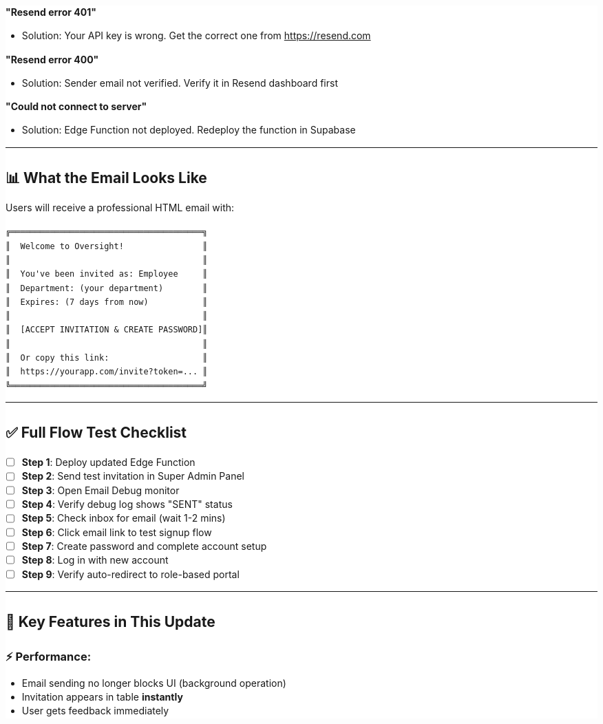 **"Resend error 401"**
- Solution: Your API key is wrong. Get the correct one from https://resend.com

**"Resend error 400"**
- Solution: Sender email not verified. Verify it in Resend dashboard first

**"Could not connect to server"**
- Solution: Edge Function not deployed. Redeploy the function in Supabase

---

## 📊 What the Email Looks Like

Users will receive a professional HTML email with:

```
╔═══════════════════════════════════════╗
║  Welcome to Oversight!                ║
║                                       ║
║  You've been invited as: Employee     ║
║  Department: (your department)        ║
║  Expires: (7 days from now)           ║
║                                       ║
║  [ACCEPT INVITATION & CREATE PASSWORD]║
║                                       ║
║  Or copy this link:                   ║
║  https://yourapp.com/invite?token=... ║
╚═══════════════════════════════════════╝
```

---

## ✅ Full Flow Test Checklist

- [ ] **Step 1**: Deploy updated Edge Function
- [ ] **Step 2**: Send test invitation in Super Admin Panel
- [ ] **Step 3**: Open Email Debug monitor
- [ ] **Step 4**: Verify debug log shows "SENT" status
- [ ] **Step 5**: Check inbox for email (wait 1-2 mins)
- [ ] **Step 6**: Click email link to test signup flow
- [ ] **Step 7**: Create password and complete account setup
- [ ] **Step 8**: Log in with new account
- [ ] **Step 9**: Verify auto-redirect to role-based portal

---

## 🎯 Key Features in This Update

### ⚡ Performance:
- Email sending no longer blocks UI (background operation)
- Invitation appears in table **instantly**
- User gets feedback immediately
